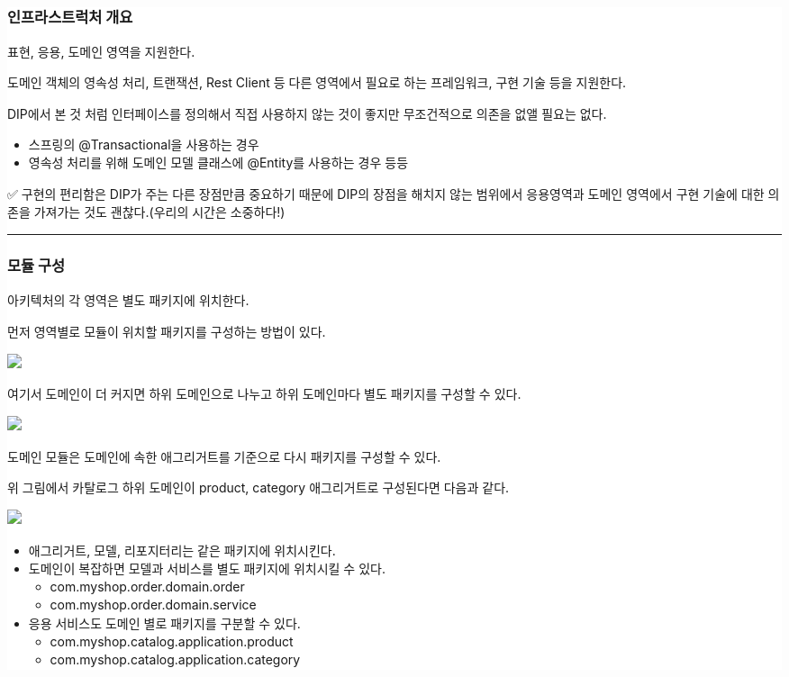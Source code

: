 
### 인프라스트럭처 개요

표현, 응용, 도메인 영역을 지원한다.

도메인 객체의 영속성 처리, 트랜잭션, Rest Client 등 다른 영역에서 필요로 하는 프레임워크, 구현 기술 등을 지원한다.

DIP에서 본 것 처럼 인터페이스를 정의해서 직접 사용하지 않는 것이 좋지만 무조건적으로 의존을 없앨 필요는 없다.

- 스프링의 @Transactional을 사용하는 경우
- 영속성 처리를 위해 도메인 모델 클래스에 @Entity를 사용하는 경우 등등

<aside>
✅ 구현의 편리함은 DIP가 주는 다른 장점만큼 중요하기 때문에 DIP의 장점을 해치지 않는 범위에서 응용영역과 도메인 영역에서 구현 기술에 대한 의존을 가져가는 것도 괜찮다.(우리의 시간은 소중하다!)

</aside>

---

### 모듈 구성

아키텍처의 각 영역은 별도 패키지에 위치한다.

먼저 영역별로 모듈이 위치할 패키지를 구성하는 방법이 있다.

<img src="https://file.notion.so/f/f/412c9b0a-ec55-45df-8458-890f1703ea17/8f220c60-b61f-46e1-b0ed-e3fdadc3c963/Untitled.png?id=154a880c-9c22-4146-9173-4466285aa1af&table=block&spaceId=412c9b0a-ec55-45df-8458-890f1703ea17&expirationTimestamp=1718611200000&signature=1Ta7Ydypxk-HHLBNHobHUoTS7GIp5Uv9G8tvd0B1L0g&downloadName=Untitled.png" width="40%">

여기서 도메인이 더 커지면 하위 도메인으로 나누고 하위 도메인마다 별도 패키지를 구성할 수 있다.

<img src="https://file.notion.so/f/f/412c9b0a-ec55-45df-8458-890f1703ea17/63b40c64-df19-4c4e-9832-319ef13f9334/Untitled.png?id=e6ef33c6-8f83-4325-8a84-757586f47f05&table=block&spaceId=412c9b0a-ec55-45df-8458-890f1703ea17&expirationTimestamp=1718611200000&signature=GFyBgPgseK0V1y5d1kIkRkLE85TPOpM95aJtiTP8aks&downloadName=Untitled.png" width="40%">

도메인 모듈은 도메인에 속한 애그리거트를 기준으로 다시 패키지를 구성할 수 있다.

위 그림에서 카탈로그 하위 도메인이 product, category 애그리거트로 구성된다면 다음과 같다.

<img src="https://file.notion.so/f/f/412c9b0a-ec55-45df-8458-890f1703ea17/4b0cb368-0b83-48d4-a892-b500a442c426/Untitled.png?id=74d79f74-5e37-4ed2-b431-54484c582117&table=block&spaceId=412c9b0a-ec55-45df-8458-890f1703ea17&expirationTimestamp=1718611200000&signature=womFik1KzydC3NCu0uFwmXffnYXDhlJl2lTZ3p-IIM8&downloadName=Untitled.png" width="40%">


- 애그리거트, 모델, 리포지터리는 같은 패키지에 위치시킨다.
- 도메인이 복잡하면 모델과 서비스를 별도 패키지에 위치시킬 수 있다.
    - com.myshop.order.domain.order
    - com.myshop.order.domain.service
- 응용 서비스도 도메인 별로 패키지를 구분할 수 있다.
    - com.myshop.catalog.application.product
    - com.myshop.catalog.application.category